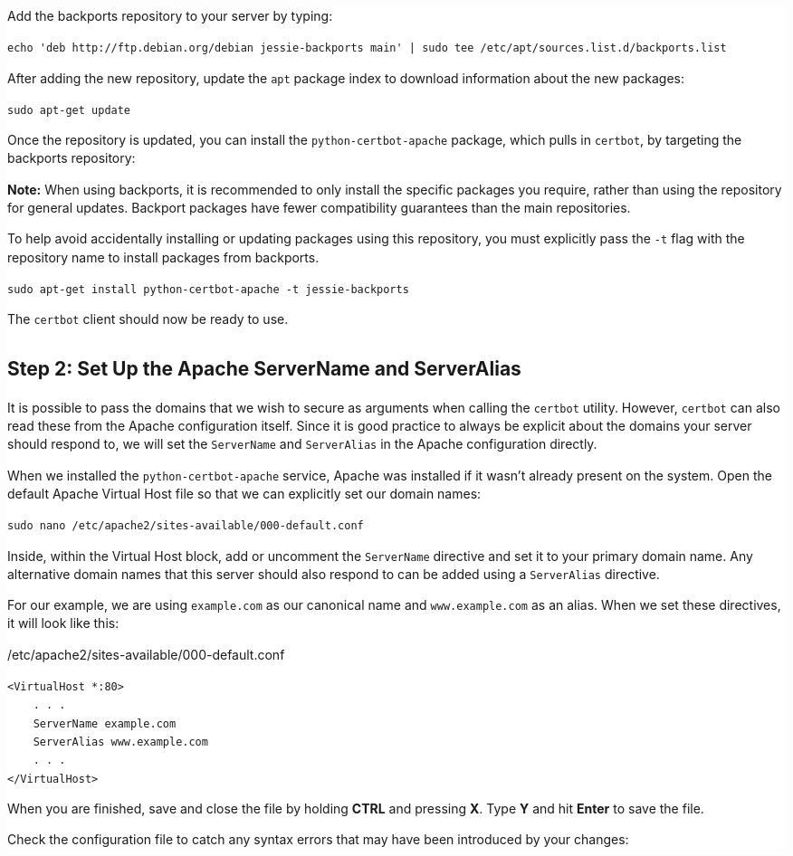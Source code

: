 Add the backports repository to your server by typing:

    echo 'deb http://ftp.debian.org/debian jessie-backports main' | sudo tee /etc/apt/sources.list.d/backports.list

After adding the new repository, update the `apt` package index to download information about the new packages:

    sudo apt-get update

Once the repository is updated, you can install the `python-certbot-apache` package, which pulls in `certbot`, by targeting the backports repository:

**Note:** When using backports, it is recommended to only install the specific packages you require, rather than using the repository for general updates. Backport packages have fewer compatibility guarantees than the main repositories.

To help avoid accidentally installing or updating packages using this repository, you must explicitly pass the `-t` flag with the repository name to install packages from backports.

    sudo apt-get install python-certbot-apache -t jessie-backports

The `certbot` client should now be ready to use.

## Step 2: Set Up the Apache ServerName and ServerAlias

It is possible to pass the domains that we wish to secure as arguments when calling the `certbot` utility. However, `certbot` can also read these from the Apache configuration itself. Since it is good practice to always be explicit about the domains your server should respond to, we will set the `ServerName` and `ServerAlias` in the Apache configuration directly.

When we installed the `python-certbot-apache` service, Apache was installed if it wasn’t already present on the system. Open the default Apache Virtual Host file so that we can explicitly set our domain names:

    sudo nano /etc/apache2/sites-available/000-default.conf

Inside, within the Virtual Host block, add or uncomment the `ServerName` directive and set it to your primary domain name. Any alternative domain names that this server should also respond to can be added using a `ServerAlias` directive.

For our example, we are using `example.com` as our canonical name and `www.example.com` as an alias. When we set these directives, it will look like this:

/etc/apache2/sites-available/000-default.conf

    <VirtualHost *:80>
        . . .
        ServerName example.com
        ServerAlias www.example.com
        . . .
    </VirtualHost>

When you are finished, save and close the file by holding **CTRL** and pressing **X**. Type **Y** and hit **Enter** to save the file.

Check the configuration file to catch any syntax errors that may have been introduced by your changes:
